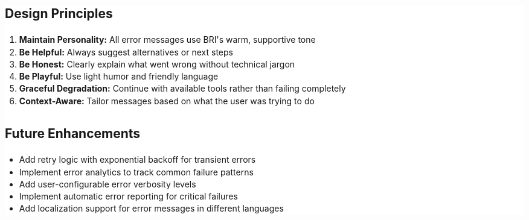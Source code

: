 ## Design Principles

1. **Maintain Personality:** All error messages use BRI's warm, supportive tone
2. **Be Helpful:** Always suggest alternatives or next steps
3. **Be Honest:** Clearly explain what went wrong without technical jargon
4. **Be Playful:** Use light humor and friendly language
5. **Graceful Degradation:** Continue with available tools rather than failing completely
6. **Context-Aware:** Tailor messages based on what the user was trying to do

## Future Enhancements

- Add retry logic with exponential backoff for transient errors
- Implement error analytics to track common failure patterns
- Add user-configurable error verbosity levels
- Implement automatic error reporting for critical failures
- Add localization support for error messages in different languages
